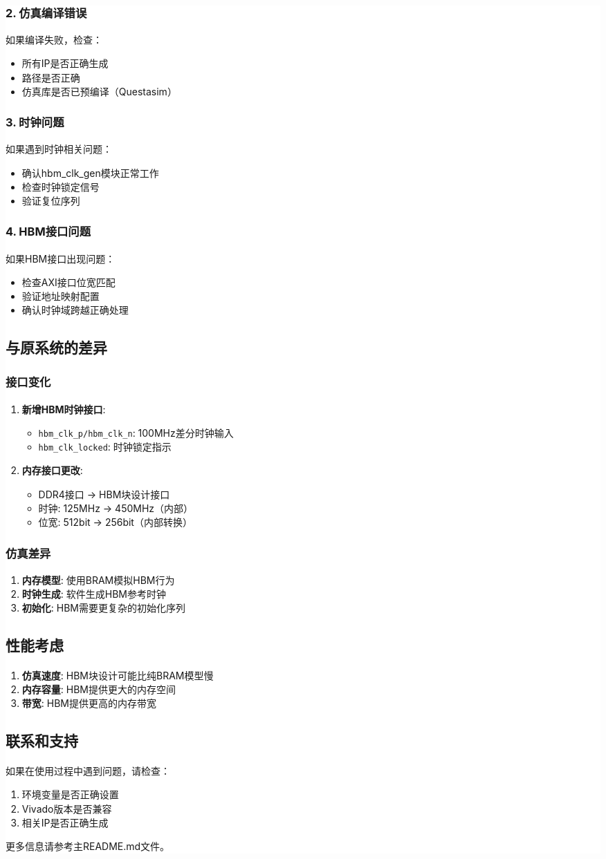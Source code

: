 ### 2. 仿真编译错误
如果编译失败，检查：
- 所有IP是否正确生成
- 路径是否正确
- 仿真库是否已预编译（Questasim）

### 3. 时钟问题
如果遇到时钟相关问题：
- 确认hbm_clk_gen模块正常工作
- 检查时钟锁定信号
- 验证复位序列

### 4. HBM接口问题
如果HBM接口出现问题：
- 检查AXI接口位宽匹配
- 验证地址映射配置
- 确认时钟域跨越正确处理

## 与原系统的差异

### 接口变化
1. **新增HBM时钟接口**:
   - `hbm_clk_p/hbm_clk_n`: 100MHz差分时钟输入
   - `hbm_clk_locked`: 时钟锁定指示

2. **内存接口更改**:
   - DDR4接口 → HBM块设计接口
   - 时钟: 125MHz → 450MHz（内部）
   - 位宽: 512bit → 256bit（内部转换）

### 仿真差异
1. **内存模型**: 使用BRAM模拟HBM行为
2. **时钟生成**: 软件生成HBM参考时钟
3. **初始化**: HBM需要更复杂的初始化序列

## 性能考虑

1. **仿真速度**: HBM块设计可能比纯BRAM模型慢
2. **内存容量**: HBM提供更大的内存空间
3. **带宽**: HBM提供更高的内存带宽

## 联系和支持

如果在使用过程中遇到问题，请检查：
1. 环境变量是否正确设置
2. Vivado版本是否兼容
3. 相关IP是否正确生成

更多信息请参考主README.md文件。